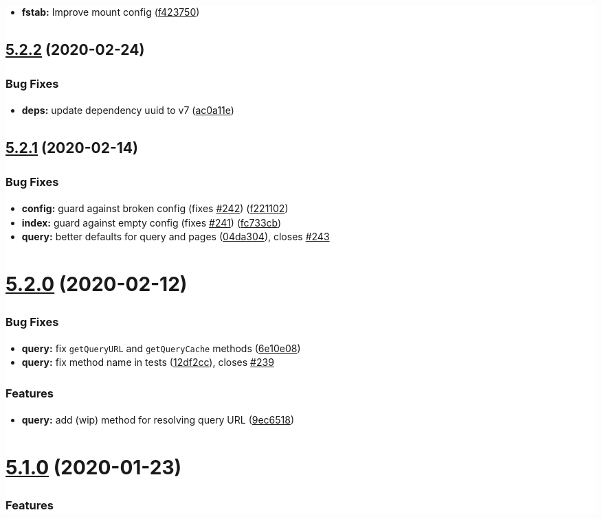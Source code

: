 * **fstab:** Improve mount config ([f423750](https://github.com/adobe/helix-shared/commit/f42375007a774aa41b27800c0af2be7a64821ee4))

## [5.2.2](https://github.com/adobe/helix-shared/compare/v5.2.1...v5.2.2) (2020-02-24)


### Bug Fixes

* **deps:** update dependency uuid to v7 ([ac0a11e](https://github.com/adobe/helix-shared/commit/ac0a11e9292310457063c906498f25e86e483558))

## [5.2.1](https://github.com/adobe/helix-shared/compare/v5.2.0...v5.2.1) (2020-02-14)


### Bug Fixes

* **config:** guard against broken config (fixes [#242](https://github.com/adobe/helix-shared/issues/242)) ([f221102](https://github.com/adobe/helix-shared/commit/f221102ed03cc3be1a4f2e4baa8ffd7ddb4e276a))
* **index:** guard against empty config (fixes [#241](https://github.com/adobe/helix-shared/issues/241)) ([fc733cb](https://github.com/adobe/helix-shared/commit/fc733cbc28c7610519c1a9a6a31a2321d2509f35))
* **query:** better defaults for query and pages ([04da304](https://github.com/adobe/helix-shared/commit/04da304f92dc5ae358b4b97ab9d98b8c087a07ba)), closes [#243](https://github.com/adobe/helix-shared/issues/243)

# [5.2.0](https://github.com/adobe/helix-shared/compare/v5.1.0...v5.2.0) (2020-02-12)


### Bug Fixes

* **query:** fix `getQueryURL` and `getQueryCache` methods ([6e10e08](https://github.com/adobe/helix-shared/commit/6e10e0806986ef2151affb2279a5f18dc8e84fdb))
* **query:** fix method name in tests ([12df2cc](https://github.com/adobe/helix-shared/commit/12df2cc6dbccc2408596e290eada8ecf5db71c29)), closes [#239](https://github.com/adobe/helix-shared/issues/239)


### Features

* **query:** add (wip) method for resolving query URL ([9ec6518](https://github.com/adobe/helix-shared/commit/9ec6518c4cc93de5c2117badc95bb7c830f2f3a0))

# [5.1.0](https://github.com/adobe/helix-shared/compare/v5.0.2...v5.1.0) (2020-01-23)


### Features
